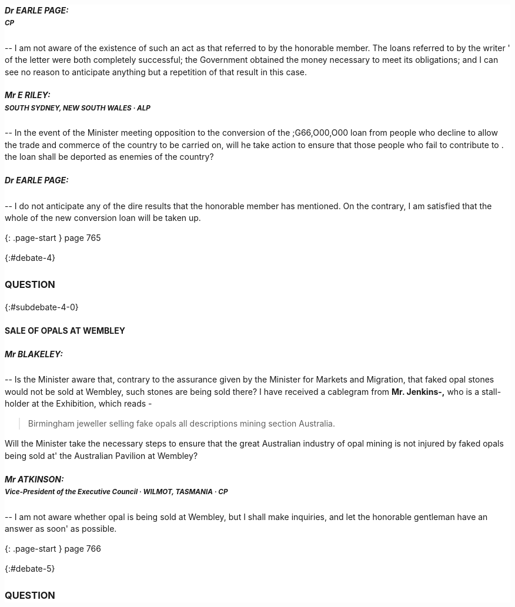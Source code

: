 ##### Dr EARLE PAGE:<br><small class="text-muted">CP</small>

-- I am not aware of the existence of such an act as that referred to by the honorable member. The loans referred to by the writer ' of the letter were both completely successful; the Government obtained the money necessary to meet its obligations; and I can see no reason to anticipate anything but a repetition of that result in this case. 

##### Mr E RILEY:<br><small class="text-muted">SOUTH SYDNEY, NEW SOUTH WALES &middot; ALP</small>

-- In the event of the Minister meeting opposition to the conversion of the ;G66,O00,O00 loan from people who decline to allow the trade and commerce of the country to be carried on, will he take action to ensure that those people who fail to contribute to . the loan shall be deported as enemies of the country? 

##### Dr EARLE PAGE:

-- I do not anticipate any of the dire results that the honorable member has mentioned. On the contrary, I am satisfied that the whole of the new conversion loan will be taken up. 

{: .page-start }
page 765

{:#debate-4}
### QUESTION

{:#subdebate-4-0}
#### SALE OF OPALS AT WEMBLEY

##### Mr BLAKELEY:

-- Is the Minister aware that, contrary to the assurance given by the Minister for Markets and Migration, that faked opal stones would not be sold at Wembley, such stones are being sold there? I have received a cablegram from  **Mr. Jenkins-,**  who is a stall-holder at the Exhibition, which reads - 

  >Birmingham jeweller selling fake opals all descriptions mining section Australia. 

Will the Minister take the necessary steps to ensure that the great Australian industry of opal mining is not injured by faked opals being sold at' the Australian Pavilion at Wembley? 

##### Mr ATKINSON:<br><small class="text-muted">Vice-President of the Executive Council &middot; WILMOT, TASMANIA &middot; CP</small>

-- I am not aware whether opal is being sold at Wembley, but I shall make inquiries, and let the honorable gentleman have an answer as soon' as possible. 

{: .page-start }
page 766

{:#debate-5}
### QUESTION
